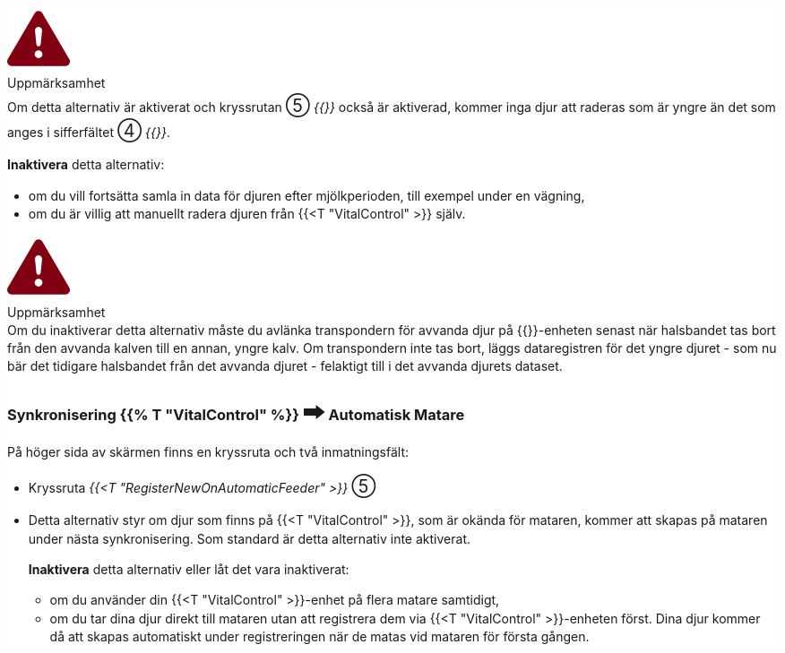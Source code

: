 <div class="alert alert-primary d-flex align-items-center" role="alert">
    <svg xmlns="http://www.w3.org/2000/svg" width="70px" fill="#810012" class="bi bi-exclamation-triangle-fill flex-shrink-0 me-3" viewBox="0 0 16 16" role="img" aria-label="Info:">
        <path d="M8.982 1.566a1.13 1.13 0 0 0-1.96 0L.165 13.233c-.457.778.091 1.767.98 1.767h13.713c.889 0 1.438-.99.98-1.767L8.982 1.566zM8 5c.535 0 .954.462.9.995l-.35 3.507a.552.552 0 0 1-1.1 0L7.1 5.995A.905.905 0 0 1 8 5zm.002 6a1 1 0 1 1 0 2 1 1 0 0 1 0-2z"/>
    </svg>
    <div>
        <span class="text-primary fs-3 fw-semibold">Uppmärksamhet</span><br>
        Om detta alternativ är aktiverat och kryssrutan <span style="font-size: 140%">⑤</span> <span style="font-style: italic;">{{<T "RegisterNewOnAutomaticFeeder" >}}</span> också är aktiverad, kommer inga djur att raderas som är yngre än det som anges i sifferfältet <span style="font-size: 140%" id="VitalControlSettingsPage1_Digit_4">➃</span> <span style="font-style: italic;">{{<T "DoNotDeleteAnimalsYoungerThan" >}}</span>.
    </div>
</div>

<span style="font-weight: bold">Inaktivera</span> detta alternativ:
- om du vill fortsätta samla in data för djuren efter mjölkperioden, till exempel under en vägning,
- om du är villig att manuellt radera djuren från {{<T "VitalControl" >}} själv.

<div class="alert alert-primary d-flex align-items-center" role="alert">
    <svg xmlns="http://www.w3.org/2000/svg" width="70px" fill="#810012" class="bi bi-exclamation-triangle-fill flex-shrink-0 me-3" viewBox="0 0 16 16" role="img" aria-label="Info:">
        <path d="M8.982 1.566a1.13 1.13 0 0 0-1.96 0L.165 13.233c-.457.778.091 1.767.98 1.767h13.713c.889 0 1.438-.99.98-1.767L8.982 1.566zM8 5c.535 0 .954.462.9.995l-.35 3.507a.552.552 0 0 1-1.1 0L7.1 5.995A.905.905 0 0 1 8 5zm.002 6a1 1 0 1 1 0 2 1 1 0 0 1 0-2z"/>
    </svg>
    <div>
        <span class="text-primary fs-3 fw-semibold">Uppmärksamhet</span><br>
        Om du inaktiverar detta alternativ måste du avlänka transpondern för avvanda djur på {{<T "VitalControl" >}}-enheten senast när halsbandet tas bort från den avvanda kalven till en annan, yngre kalv. Om transpondern inte tas bort, läggs dataregistren för det yngre djuret - som nu bär det tidigare halsbandet från det avvanda djuret - felaktigt till i det avvanda djurets dataset.
    </div>
</div>

### Synkronisering {{% T "VitalControl" %}} <span style="font-size: 150%">🠲</span> Automatisk Matare

På höger sida av skärmen finns en kryssruta och två inmatningsfält:

* Kryssruta <span style="font-style: italic;">{{<T "RegisterNewOnAutomaticFeeder" >}}</span> <span style="font-size: 140%" id="VitalControlSettingsPage1_Digit_5">⑤</span>

- Detta alternativ styr om djur som finns på {{<T "VitalControl" >}}, som är okända för mataren, kommer att skapas på mataren under nästa synkronisering. Som standard är detta alternativ inte aktiverat.

    <span style="font-weight: bold">Inaktivera</span> detta alternativ eller låt det vara inaktiverat:

    - om du använder din {{<T "VitalControl" >}}-enhet på flera matare samtidigt,
    - om du tar dina djur direkt till mataren utan att registrera dem via {{<T "VitalControl" >}}-enheten först. Dina djur kommer då att skapas automatiskt under registreringen när de matas vid mataren för första gången.
